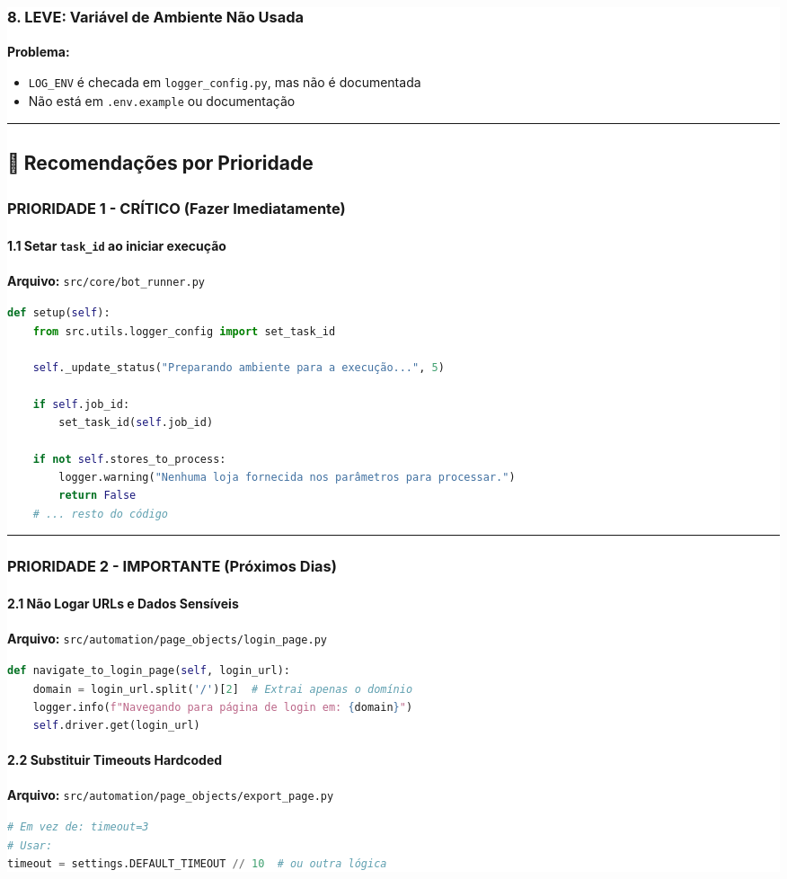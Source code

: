 ### 8. **LEVE: Variável de Ambiente Não Usada**

**Problema:**
- `LOG_ENV` é checada em `logger_config.py`, mas não é documentada
- Não está em `.env.example` ou documentação

---

## 🔧 Recomendações por Prioridade

### **PRIORIDADE 1 - CRÍTICO (Fazer Imediatamente)**

#### 1.1 Setar `task_id` ao iniciar execução
**Arquivo:** `src/core/bot_runner.py`

```python
def setup(self):
    from src.utils.logger_config import set_task_id
    
    self._update_status("Preparando ambiente para a execução...", 5)
    
    if self.job_id:
        set_task_id(self.job_id)
    
    if not self.stores_to_process:
        logger.warning("Nenhuma loja fornecida nos parâmetros para processar.")
        return False
    # ... resto do código
```

---

### **PRIORIDADE 2 - IMPORTANTE (Próximos Dias)**

#### 2.1 Não Logar URLs e Dados Sensíveis
**Arquivo:** `src/automation/page_objects/login_page.py`

```python
def navigate_to_login_page(self, login_url):
    domain = login_url.split('/')[2]  # Extrai apenas o domínio
    logger.info(f"Navegando para página de login em: {domain}")
    self.driver.get(login_url)
```

#### 2.2 Substituir Timeouts Hardcoded
**Arquivo:** `src/automation/page_objects/export_page.py`

```python
# Em vez de: timeout=3
# Usar:
timeout = settings.DEFAULT_TIMEOUT // 10  # ou outra lógica
```
